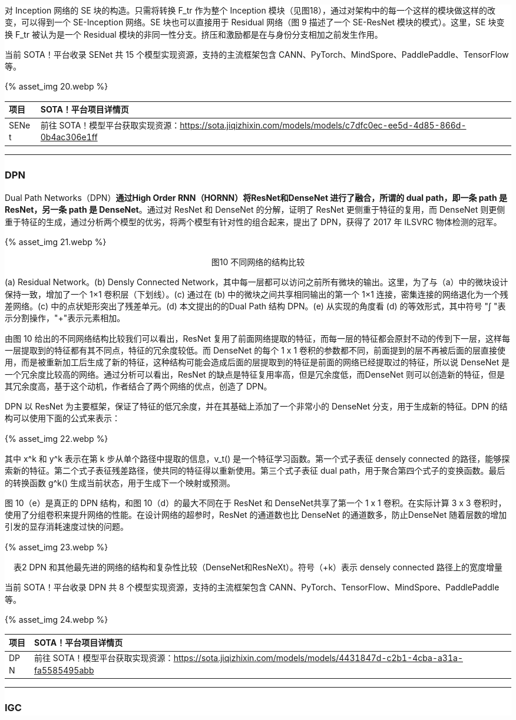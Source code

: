 对 Inception 网络的 SE 块的构造。只需将转换 F_tr 作为整个 Inception 模块（见图18），通过对架构中的每一个这样的模块做这样的改变，可以得到一个 SE-Inception 网络。SE 块也可以直接用于 Residual 网络（图 9 描述了一个 SE-ResNet 模块的模式）。这里，SE 块变换 F_tr 被认为是一个 Residual 模块的非同一性分支。挤压和激励都是在与身份分支相加之前发生作用。

当前 SOTA！平台收录 SENet 共 15 个模型实现资源，支持的主流框架包含 CANN、PyTorch、MindSpore、PaddlePaddle、TensorFlow 等。

{% asset_img 20.webp %}

| 项目 | SOTA！平台项目详情页 |
| :-- | :------------------ |
| SENet | 前往 SOTA！模型平台获取实现资源：https://sota.jiqizhixin.com/models/models/c7dfc0ec-ee5d-4d85-866d-0b4ac306e1ff |

***

### DPN

Dual Path Networks（DPN）**通过High Order RNN（HORNN）将ResNet和DenseNet 进行了融合，所谓的 dual path，即一条 path 是 ResNet，另一条 path 是 DenseNet**。通过对 ResNet 和 DenseNet 的分解，证明了 ResNet 更侧重于特征的复用，而 DenseNet 则更侧重于特征的生成，通过分析两个模型的优劣，将两个模型有针对性的组合起来，提出了 DPN，获得了 2017 年 ILSVRC 物体检测的冠军。

{% asset_img 21.webp %}
<div align='center'>图10 不同网络的结构比较</div>

(a)  Residual Network。(b) Densly Connected Network，其中每一层都可以访问之前所有微块的输出。这里，为了与（a）中的微块设计保持一致，增加了一个 1×1 卷积层（下划线）。(c) 通过在 (b) 中的微块之间共享相同输出的第一个 1×1 连接，密集连接的网络退化为一个残差网络。(c) 中的点状矩形突出了残差单元。(d) 本文提出的的Dual Path 结构 DPN。(e) 从实现的角度看 (d) 的等效形式，其中符号 "∫ "表示分割操作，"+"表示元素相加。

由图 10 给出的不同网络结构比较我们可以看出，ResNet 复用了前面网络提取的特征，而每一层的特征都会原封不动的传到下一层，这样每一层提取到的特征都有其不同点，特征的冗余度较低。而 DenseNet 的每个 1 x 1 卷积的参数都不同，前面提到的层不再被后面的层直接使用，而是被重新加工后生成了新的特征，这种结构可能会造成后面的层提取到的特征是前面的网络已经提取过的特征，所以说 DenseNet 是一个冗余度比较高的网络。通过分析可以看出，ResNet 的缺点是特征复用率高，但是冗余度低，而DenseNet 则可以创造新的特征，但是其冗余度高，基于这个动机，作者结合了两个网络的优点，创造了 DPN。

DPN 以 ResNet 为主要框架，保证了特征的低冗余度，并在其基础上添加了一个非常小的 DenseNet 分支，用于生成新的特征。DPN 的结构可以使用下面的公式来表示：

{% asset_img 22.webp %}

其中 x^k 和 y^k 表示在第 k 步从单个路径中提取的信息，v_t() 是一个特征学习函数。第一个式子表征 densely connected 的路径，能够探索新的特征。第二个式子表征残差路径，使共同的特征得以重新使用。第三个式子表征 dual path，用于聚合第四个式子的变换函数。最后的转换函数 g^k() 生成当前状态，用于生成下一个映射或预测。

图 10（e）是真正的 DPN 结构，和图 10（d）的最大不同在于 ResNet 和 DenseNet共享了第一个 1 x 1 卷积。在实际计算 3 x 3 卷积时，使用了分组卷积来提升网络的性能。在设计网络的超参时，ResNet 的通道数也比 DenseNet 的通道数多，防止DenseNet 随着层数的增加引发的显存消耗速度过快的问题。

{% asset_img 23.webp %}
<div align='center'>表2 DPN 和其他最先进的网络的结构和复杂性比较（DenseNet和ResNeXt）。符号（+k）表示 densely connected 路径上的宽度增量</div>

当前 SOTA！平台收录 DPN 共 8 个模型实现资源，支持的主流框架包含 CANN、PyTorch、TensorFlow、MindSpore、PaddlePaddle 等。

{% asset_img 24.webp %}

| 项目 | SOTA！平台项目详情页 |
| :-- | :------------------ |
| DPN | 前往 SOTA！模型平台获取实现资源：https://sota.jiqizhixin.com/models/models/4431847d-c2b1-4cba-a31a-fa5585495abb |

***

### IGC
